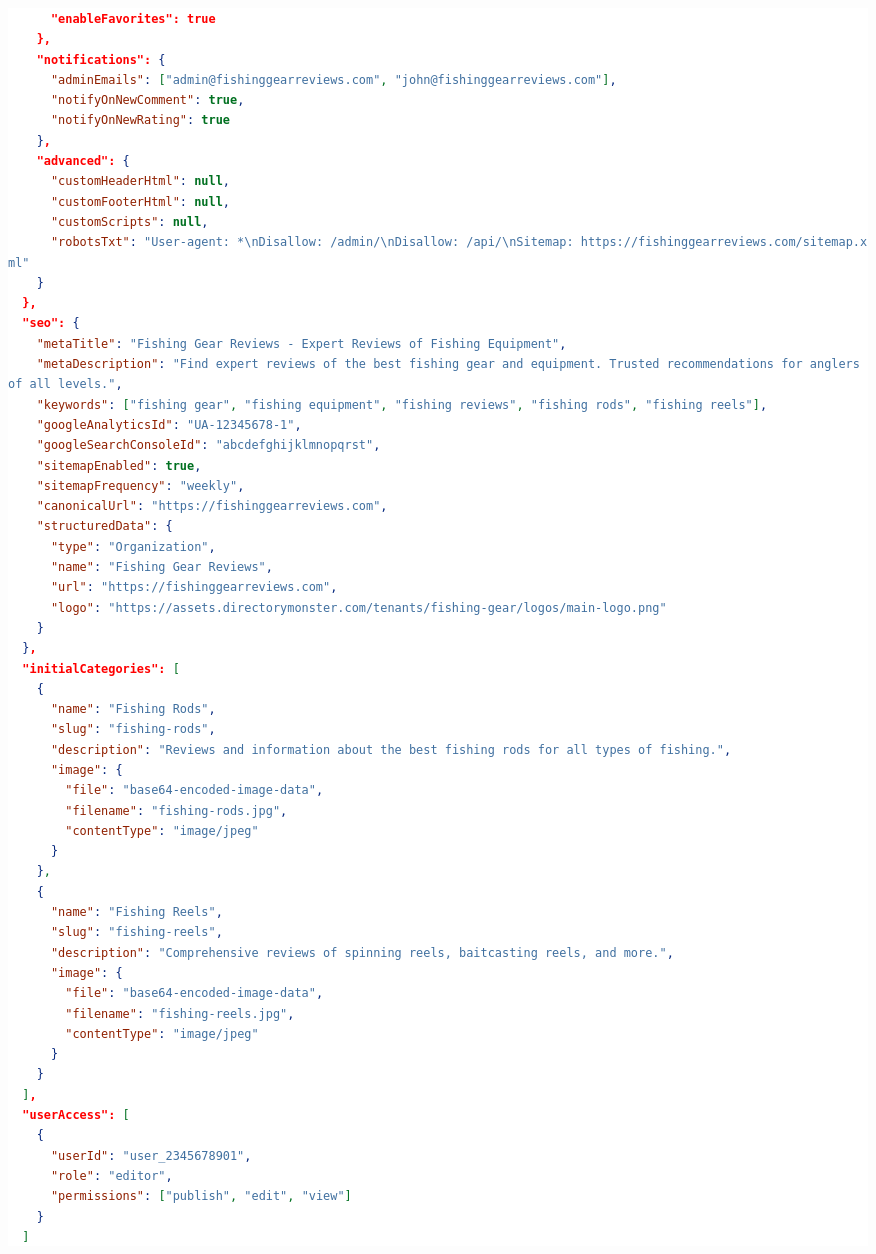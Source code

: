   ```json
        "enableFavorites": true
      },
      "notifications": {
        "adminEmails": ["admin@fishinggearreviews.com", "john@fishinggearreviews.com"],
        "notifyOnNewComment": true,
        "notifyOnNewRating": true
      },
      "advanced": {
        "customHeaderHtml": null,
        "customFooterHtml": null,
        "customScripts": null,
        "robotsTxt": "User-agent: *\nDisallow: /admin/\nDisallow: /api/\nSitemap: https://fishinggearreviews.com/sitemap.xml"
      }
    },
    "seo": {
      "metaTitle": "Fishing Gear Reviews - Expert Reviews of Fishing Equipment",
      "metaDescription": "Find expert reviews of the best fishing gear and equipment. Trusted recommendations for anglers of all levels.",
      "keywords": ["fishing gear", "fishing equipment", "fishing reviews", "fishing rods", "fishing reels"],
      "googleAnalyticsId": "UA-12345678-1",
      "googleSearchConsoleId": "abcdefghijklmnopqrst",
      "sitemapEnabled": true,
      "sitemapFrequency": "weekly",
      "canonicalUrl": "https://fishinggearreviews.com",
      "structuredData": {
        "type": "Organization",
        "name": "Fishing Gear Reviews",
        "url": "https://fishinggearreviews.com",
        "logo": "https://assets.directorymonster.com/tenants/fishing-gear/logos/main-logo.png"
      }
    },
    "initialCategories": [
      {
        "name": "Fishing Rods",
        "slug": "fishing-rods",
        "description": "Reviews and information about the best fishing rods for all types of fishing.",
        "image": {
          "file": "base64-encoded-image-data",
          "filename": "fishing-rods.jpg",
          "contentType": "image/jpeg"
        }
      },
      {
        "name": "Fishing Reels",
        "slug": "fishing-reels",
        "description": "Comprehensive reviews of spinning reels, baitcasting reels, and more.",
        "image": {
          "file": "base64-encoded-image-data",
          "filename": "fishing-reels.jpg",
          "contentType": "image/jpeg"
        }
      }
    ],
    "userAccess": [
      {
        "userId": "user_2345678901",
        "role": "editor",
        "permissions": ["publish", "edit", "view"]
      }
    ]
  ```